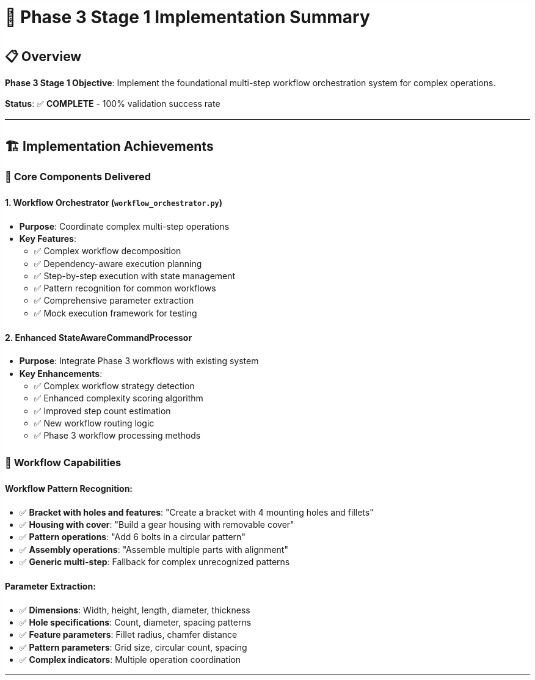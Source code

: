 # 🎯 Phase 3 Stage 1 Implementation Summary

## 📋 Overview

**Phase 3 Stage 1 Objective**: Implement the foundational multi-step workflow orchestration system for complex operations.

**Status**: ✅ **COMPLETE** - 100% validation success rate

---

## 🏗️ Implementation Achievements

### 🔧 **Core Components Delivered**

#### 1. Workflow Orchestrator (`workflow_orchestrator.py`)
- **Purpose**: Coordinate complex multi-step operations
- **Key Features**:
  - ✅ Complex workflow decomposition
  - ✅ Dependency-aware execution planning  
  - ✅ Step-by-step execution with state management
  - ✅ Pattern recognition for common workflows
  - ✅ Comprehensive parameter extraction
  - ✅ Mock execution framework for testing

#### 2. Enhanced StateAwareCommandProcessor
- **Purpose**: Integrate Phase 3 workflows with existing system
- **Key Enhancements**:
  - ✅ Complex workflow strategy detection
  - ✅ Enhanced complexity scoring algorithm
  - ✅ Improved step count estimation
  - ✅ New workflow routing logic
  - ✅ Phase 3 workflow processing methods

### 🎯 **Workflow Capabilities**

#### Workflow Pattern Recognition:
- ✅ **Bracket with holes and features**: "Create a bracket with 4 mounting holes and fillets"
- ✅ **Housing with cover**: "Build a gear housing with removable cover"  
- ✅ **Pattern operations**: "Add 6 bolts in a circular pattern"
- ✅ **Assembly operations**: "Assemble multiple parts with alignment"
- ✅ **Generic multi-step**: Fallback for complex unrecognized patterns

#### Parameter Extraction:
- ✅ **Dimensions**: Width, height, length, diameter, thickness
- ✅ **Hole specifications**: Count, diameter, spacing patterns
- ✅ **Feature parameters**: Fillet radius, chamfer distance
- ✅ **Pattern parameters**: Grid size, circular count, spacing
- ✅ **Complex indicators**: Multiple operation coordination

---